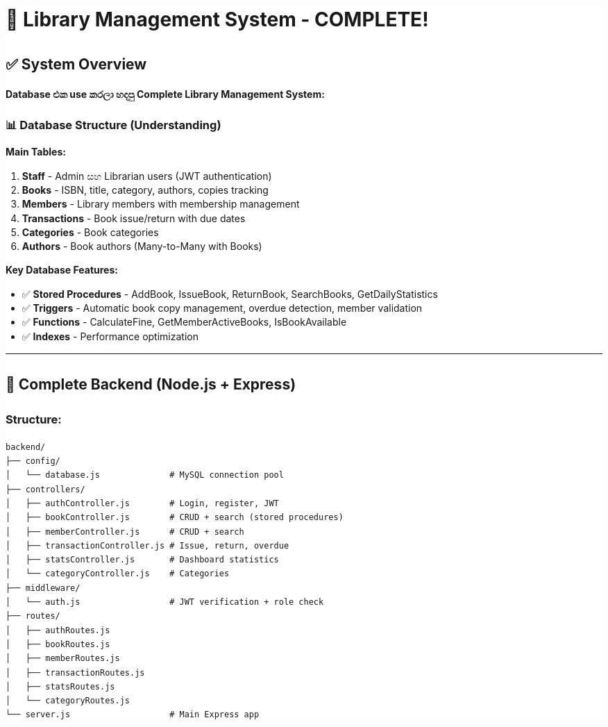 # 🎉 Library Management System - COMPLETE!

## ✅ System Overview

**Database එක use කරලා හදපු Complete Library Management System:**

### 📊 Database Structure (Understanding)

**Main Tables:**
1. **Staff** - Admin සහ Librarian users (JWT authentication)
2. **Books** - ISBN, title, category, authors, copies tracking
3. **Members** - Library members with membership management
4. **Transactions** - Book issue/return with due dates
5. **Categories** - Book categories
6. **Authors** - Book authors (Many-to-Many with Books)

**Key Database Features:**
- ✅ **Stored Procedures** - AddBook, IssueBook, ReturnBook, SearchBooks, GetDailyStatistics
- ✅ **Triggers** - Automatic book copy management, overdue detection, member validation
- ✅ **Functions** - CalculateFine, GetMemberActiveBooks, IsBookAvailable
- ✅ **Indexes** - Performance optimization

---

## 🚀 Complete Backend (Node.js + Express)

### Structure:
```
backend/
├── config/
│   └── database.js              # MySQL connection pool
├── controllers/
│   ├── authController.js        # Login, register, JWT
│   ├── bookController.js        # CRUD + search (stored procedures)
│   ├── memberController.js      # CRUD + search
│   ├── transactionController.js # Issue, return, overdue
│   ├── statsController.js       # Dashboard statistics
│   └── categoryController.js    # Categories
├── middleware/
│   └── auth.js                  # JWT verification + role check
├── routes/
│   ├── authRoutes.js
│   ├── bookRoutes.js
│   ├── memberRoutes.js
│   ├── transactionRoutes.js
│   ├── statsRoutes.js
│   └── categoryRoutes.js
└── server.js                    # Main Express app
```
